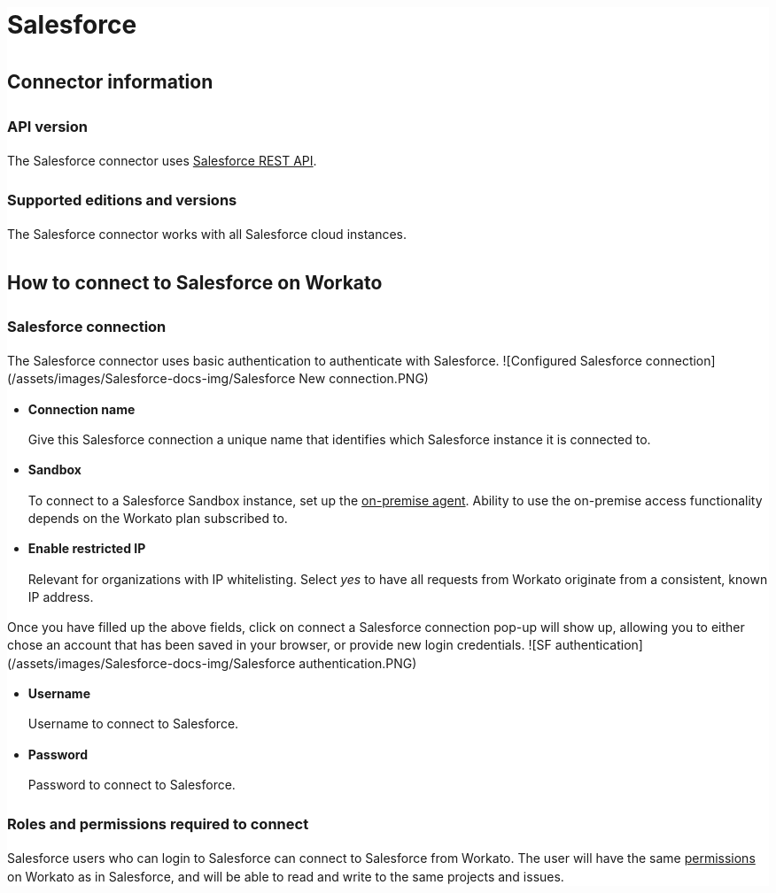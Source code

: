 # Salesforce

## Connector information

### API version
The Salesforce connector uses [Salesforce REST API](https://developer.salesforce.com/page/REST_API).

### Supported editions and versions
The Salesforce connector works with all Salesforce cloud instances.

## How to connect to Salesforce on Workato

### Salesforce connection
The Salesforce connector uses basic authentication to authenticate with Salesforce.
![Configured Salesforce connection](/assets/images/Salesforce-docs-img/Salesforce New connection.PNG)
* **Connection name**

  Give this Salesforce connection a unique name that identifies which Salesforce instance it is connected to.

* **Sandbox**

  To connect to a Salesforce Sandbox instance, set up the [on-premise agent](https://www.workato.com/secure_agents). Ability to use the on-premise access functionality depends on the Workato plan subscribed to.

* **Enable restricted IP**

  Relevant for organizations with IP whitelisting. Select *yes* to have all requests from Workato originate from a consistent, known IP address.

Once you have filled up the above fields, click on connect a Salesforce connection pop-up will show up, allowing you to either chose an account that has been saved in your browser, or provide new login credentials. ![SF authentication](/assets/images/Salesforce-docs-img/Salesforce authentication.PNG)

* **Username**

  Username to connect to Salesforce.

* **Password**

  Password to connect to Salesforce.
  

### Roles and permissions required to connect
Salesforce users who can login to Salesforce can connect to Salesforce from Workato. The user will have the same [permissions](https://help.salesforce.com/articleView?id=admin_userperms.htm&language=en_US&type=0) on Workato as in Salesforce, and will be able to read and write to the same projects and issues.
